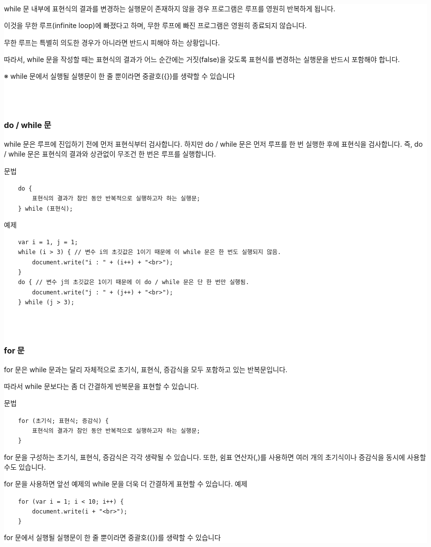 while 문 내부에 표현식의 결과를 변경하는 실행문이 존재하지 않을 경우 프로그램은 루프를 영원히 반복하게 됩니다.

이것을 무한 루프(infinite loop)에 빠졌다고 하며, 무한 루프에 빠진 프로그램은 영원히 종료되지 않습니다.

무한 루프는 특별히 의도한 경우가 아니라면 반드시 피해야 하는 상황입니다.

따라서, while 문을 작성할 때는 표현식의 결과가 어느 순간에는 거짓(false)을 갖도록 표현식를 변경하는 실행문을 반드시 포함해야 합니다.

※ while 문에서 실행될 실행문이 한 줄 뿐이라면 중괄호({})를 생략할 수 있습니다

<br><br>

### do / while 문
while 문은 루프에 진입하기 전에 먼저 표현식부터 검사합니다.
하지만 do / while 문은 먼저 루프를 한 번 실행한 후에 표현식을 검사합니다.
즉, do / while 문은 표현식의 결과와 상관없이 무조건 한 번은 루프를 실행합니다.

문법
```
    do {
        표현식의 결과가 참인 동안 반복적으로 실행하고자 하는 실행문;
    } while (표현식);
```

예제
```
    var i = 1, j = 1;
    while (i > 3) { // 변수 i의 초깃값은 1이기 때문에 이 while 문은 한 번도 실행되지 않음.
        document.write("i : " + (i++) + "<br>");
    }
    do { // 변수 j의 초깃값은 1이기 때문에 이 do / while 문은 단 한 번만 실행됨.
        document.write("j : " + (j++) + "<br>");
    } while (j > 3);
```

<br><br>

### for 문
for 문은 while 문과는 달리 자체적으로 초기식, 표현식, 증감식을 모두 포함하고 있는 반복문입니다.

따라서 while 문보다는 좀 더 간결하게 반복문을 표현할 수 있습니다.

문법
```
    for (초기식; 표현식; 증감식) {
        표현식의 결과가 참인 동안 반복적으로 실행하고자 하는 실행문;
    }
```

for 문을 구성하는 초기식, 표현식, 증감식은 각각 생략될 수 있습니다.
또한, 쉼표 연산자(,)를 사용하면 여러 개의 초기식이나 증감식을 동시에 사용할 수도 있습니다.

for 문을 사용하면 앞선 예제의 while 문을 더욱 더 간결하게 표현할 수 있습니다.
예제
```
    for (var i = 1; i < 10; i++) {
        document.write(i + "<br>");
    }
```
for 문에서 실행될 실행문이 한 줄 뿐이라면 중괄호({})를 생략할 수 있습니다
